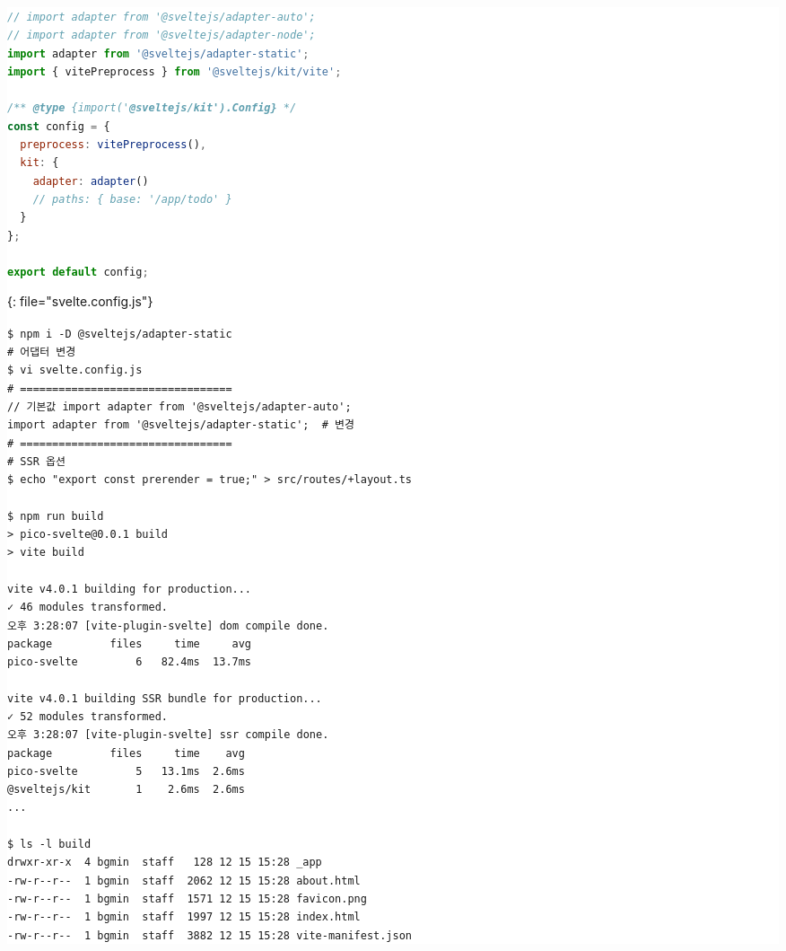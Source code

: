 ```js
// import adapter from '@sveltejs/adapter-auto';
// import adapter from '@sveltejs/adapter-node';
import adapter from '@sveltejs/adapter-static';
import { vitePreprocess } from '@sveltejs/kit/vite';

/** @type {import('@sveltejs/kit').Config} */
const config = {
  preprocess: vitePreprocess(),
  kit: {
    adapter: adapter()
    // paths: { base: '/app/todo' }
  }
};

export default config;
```
{: file="svelte.config.js"}

```console
$ npm i -D @sveltejs/adapter-static
# 어댑터 변경
$ vi svelte.config.js
# =================================
// 기본값 import adapter from '@sveltejs/adapter-auto';
import adapter from '@sveltejs/adapter-static';  # 변경
# =================================
# SSR 옵션
$ echo "export const prerender = true;" > src/routes/+layout.ts

$ npm run build
> pico-svelte@0.0.1 build
> vite build

vite v4.0.1 building for production...
✓ 46 modules transformed.
오후 3:28:07 [vite-plugin-svelte] dom compile done.
package         files     time     avg
pico-svelte         6   82.4ms  13.7ms

vite v4.0.1 building SSR bundle for production...
✓ 52 modules transformed.
오후 3:28:07 [vite-plugin-svelte] ssr compile done.
package         files     time    avg
pico-svelte         5   13.1ms  2.6ms
@sveltejs/kit       1    2.6ms  2.6ms
...

$ ls -l build
drwxr-xr-x  4 bgmin  staff   128 12 15 15:28 _app
-rw-r--r--  1 bgmin  staff  2062 12 15 15:28 about.html
-rw-r--r--  1 bgmin  staff  1571 12 15 15:28 favicon.png
-rw-r--r--  1 bgmin  staff  1997 12 15 15:28 index.html
-rw-r--r--  1 bgmin  staff  3882 12 15 15:28 vite-manifest.json
```
